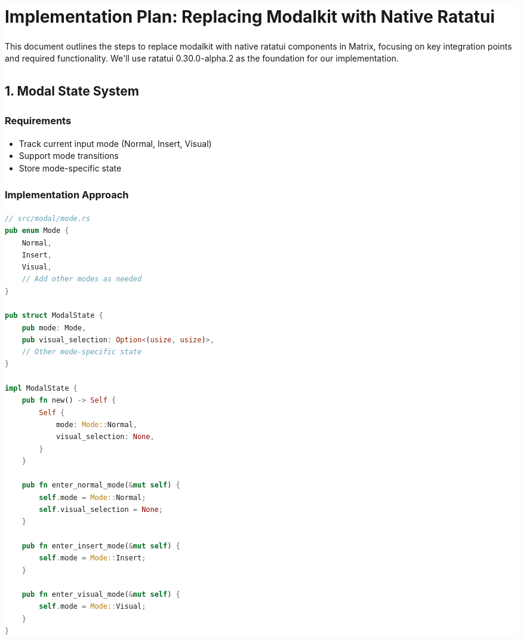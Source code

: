 # Implementation Plan: Replacing Modalkit with Native Ratatui

This document outlines the steps to replace modalkit with native ratatui components in Matrix, focusing on key integration points and required functionality. We'll use ratatui 0.30.0-alpha.2 as the foundation for our implementation.

## 1. Modal State System

### Requirements
- Track current input mode (Normal, Insert, Visual)
- Support mode transitions
- Store mode-specific state

### Implementation Approach

```rust
// src/modal/mode.rs
pub enum Mode {
    Normal,
    Insert,
    Visual,
    // Add other modes as needed
}

pub struct ModalState {
    pub mode: Mode,
    pub visual_selection: Option<(usize, usize)>,
    // Other mode-specific state
}

impl ModalState {
    pub fn new() -> Self {
        Self {
            mode: Mode::Normal,
            visual_selection: None,
        }
    }
    
    pub fn enter_normal_mode(&mut self) {
        self.mode = Mode::Normal;
        self.visual_selection = None;
    }
    
    pub fn enter_insert_mode(&mut self) {
        self.mode = Mode::Insert;
    }
    
    pub fn enter_visual_mode(&mut self) {
        self.mode = Mode::Visual;
    }
}
```
